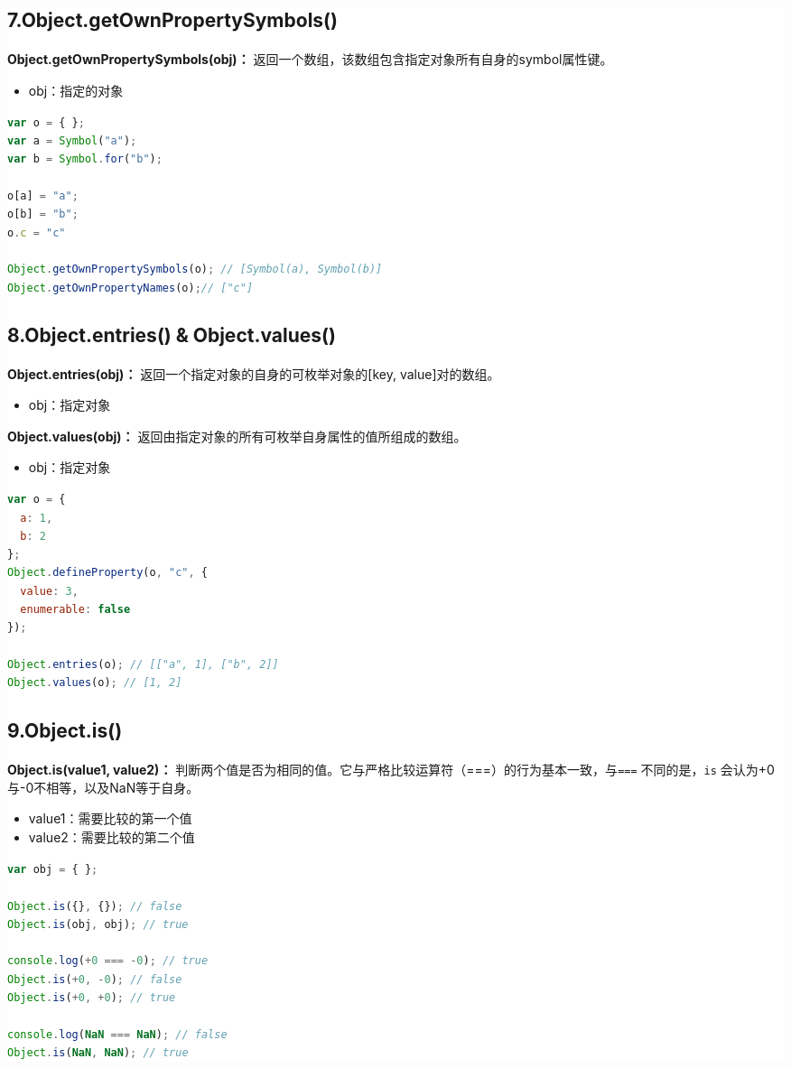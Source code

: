 ## 7.Object.getOwnPropertySymbols()

**Object.getOwnPropertySymbols(obj)：** 返回一个数组，该数组包含指定对象所有自身的symbol属性键。

- obj：指定的对象

```javascript
var o = { };
var a = Symbol("a");
var b = Symbol.for("b");

o[a] = "a";
o[b] = "b";
o.c = "c"

Object.getOwnPropertySymbols(o); // [Symbol(a), Symbol(b)]
Object.getOwnPropertyNames(o);// ["c"]
```

## 8.Object.entries() & Object.values()

**Object.entries(obj)：** 返回一个指定对象的自身的可枚举对象的[key, value]对的数组。

- obj：指定对象

**Object.values(obj)：** 返回由指定对象的所有可枚举自身属性的值所组成的数组。

- obj：指定对象

```javascript
var o = {
  a: 1,
  b: 2
};
Object.defineProperty(o, "c", {
  value: 3,
  enumerable: false
});

Object.entries(o); // [["a", 1], ["b", 2]]
Object.values(o); // [1, 2]
```

## 9.Object.is()

**Object.is(value1, value2)：** 判断两个值是否为相同的值。它与严格比较运算符（===）的行为基本一致，与``===`` 不同的是，``is`` 会认为+0与-0不相等，以及NaN等于自身。

- value1：需要比较的第一个值
- value2：需要比较的第二个值

```javascript
var obj = { };

Object.is({}, {}); // false
Object.is(obj, obj); // true

console.log(+0 === -0); // true
Object.is(+0, -0); // false
Object.is(+0, +0); // true

console.log(NaN === NaN); // false
Object.is(NaN, NaN); // true
```
